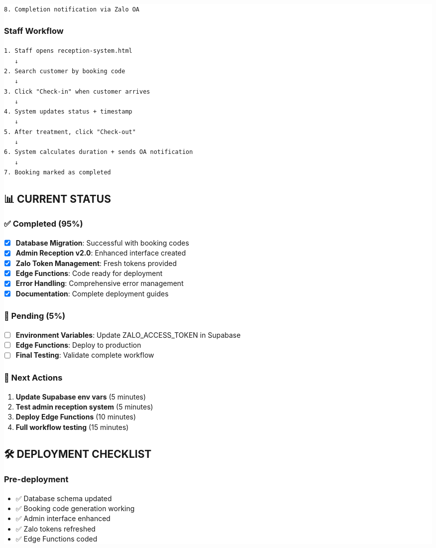 ```
8. Completion notification via Zalo OA
```

### Staff Workflow
```
1. Staff opens reception-system.html
   ↓
2. Search customer by booking code
   ↓
3. Click "Check-in" when customer arrives
   ↓
4. System updates status + timestamp
   ↓
5. After treatment, click "Check-out"
   ↓
6. System calculates duration + sends OA notification
   ↓
7. Booking marked as completed
```

## 📊 CURRENT STATUS

### ✅ Completed (95%)
- [x] **Database Migration**: Successful with booking codes
- [x] **Admin Reception v2.0**: Enhanced interface created
- [x] **Zalo Token Management**: Fresh tokens provided
- [x] **Edge Functions**: Code ready for deployment
- [x] **Error Handling**: Comprehensive error management
- [x] **Documentation**: Complete deployment guides

### 🔄 Pending (5%)
- [ ] **Environment Variables**: Update ZALO_ACCESS_TOKEN in Supabase
- [ ] **Edge Functions**: Deploy to production
- [ ] **Final Testing**: Validate complete workflow

### 🎯 Next Actions
1. **Update Supabase env vars** (5 minutes)
2. **Test admin reception system** (5 minutes) 
3. **Deploy Edge Functions** (10 minutes)
4. **Full workflow testing** (15 minutes)

## 🛠️ DEPLOYMENT CHECKLIST

### Pre-deployment
- ✅ Database schema updated
- ✅ Booking code generation working
- ✅ Admin interface enhanced
- ✅ Zalo tokens refreshed
- ✅ Edge Functions coded
